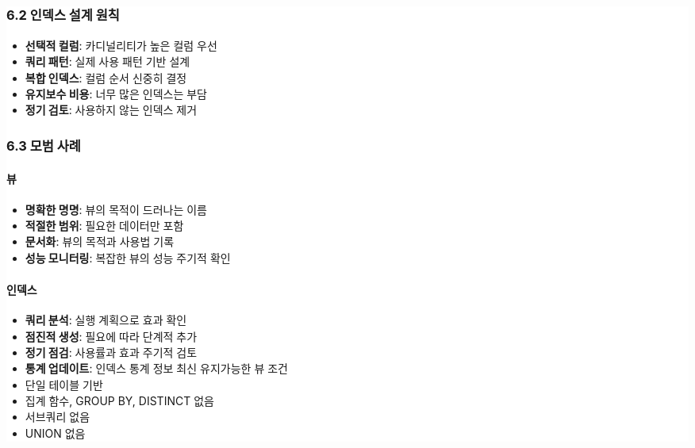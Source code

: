 ### 6.2 인덱스 설계 원칙

- **선택적 컬럼**: 카디널리티가 높은 컬럼 우선
- **쿼리 패턴**: 실제 사용 패턴 기반 설계
- **복합 인덱스**: 컬럼 순서 신중히 결정
- **유지보수 비용**: 너무 많은 인덱스는 부담
- **정기 검토**: 사용하지 않는 인덱스 제거

### 6.3 모범 사례

#### 뷰

- **명확한 명명**: 뷰의 목적이 드러나는 이름
- **적절한 범위**: 필요한 데이터만 포함
- **문서화**: 뷰의 목적과 사용법 기록
- **성능 모니터링**: 복잡한 뷰의 성능 주기적 확인

#### 인덱스

- **쿼리 분석**: 실행 계획으로 효과 확인
- **점진적 생성**: 필요에 따라 단계적 추가
- **정기 점검**: 사용률과 효과 주기적 검토
- **통계 업데이트**: 인덱스 통계 정보 최신 유지가능한 뷰 조건
- 단일 테이블 기반
- 집계 함수, GROUP BY, DISTINCT 없음
- 서브쿼리 없음
- UNION 없음
